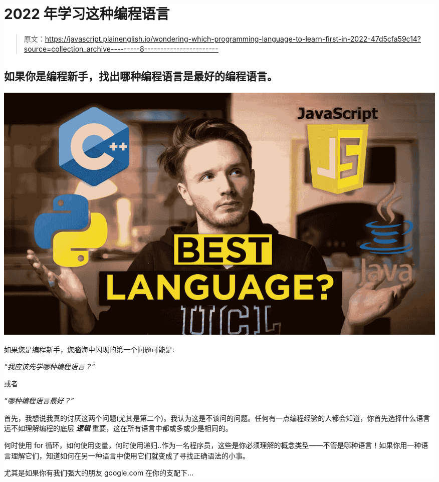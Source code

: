 # 2022 年学习这种编程语言

> 原文：<https://javascript.plainenglish.io/wondering-which-programming-language-to-learn-first-in-2022-47d5cfa59c14?source=collection_archive---------8----------------------->

## 如果你是编程新手，找出哪种编程语言是最好的编程语言。

![](img/97e3046350a362417225893b608d38c1.png)

如果您是编程新手，您脑海中闪现的第一个问题可能是:

*“我应该先学哪种编程语言？”*

或者

*“哪种编程语言最好？”*

首先，我想说我真的讨厌这两个问题(尤其是第二个)。我认为这是不该问的问题。任何有一点编程经验的人都会知道，你首先选择什么语言远不如理解编程的底层 ***逻辑*** 重要，这在所有语言中都或多或少是相同的。

何时使用 for 循环，如何使用变量，何时使用递归..作为一名程序员，这些是你必须理解的概念类型——不管是哪种语言！如果你用一种语言理解它们，知道如何在另一种语言中使用它们就变成了寻找正确语法的小事。

尤其是如果你有我们强大的朋友 google.com 在你的支配下…
